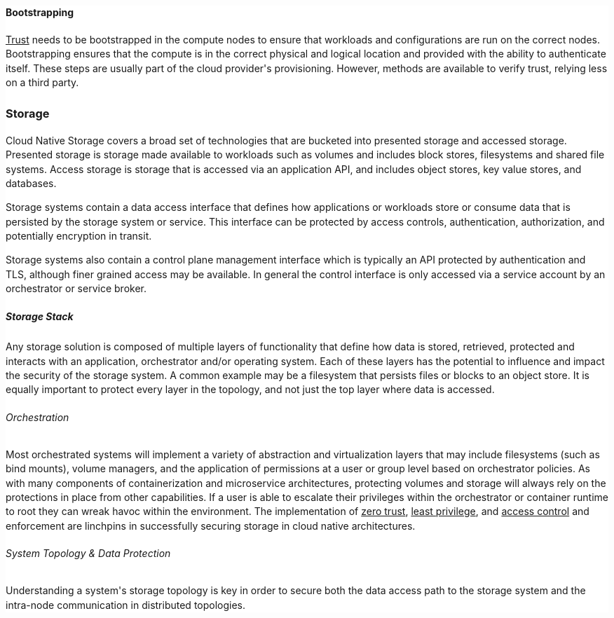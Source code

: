 #### Bootstrapping

[Trust](#zero-trust-architecture) needs to be bootstrapped in the compute nodes
to ensure that workloads and configurations are run on the correct nodes.
Bootstrapping ensures that the compute is in the correct physical and logical
location and provided with the ability to authenticate itself. These steps are
usually part of the cloud provider's provisioning. However, methods are
available to verify trust, relying less on a third party.

### Storage

Cloud Native Storage covers a broad set of technologies that are bucketed into
presented storage and accessed storage. Presented storage is storage made
available to workloads such as volumes and includes block stores, filesystems
and shared file systems. Access storage is storage that is accessed via an
application API, and includes object stores, key value stores, and databases.

Storage systems contain a data access interface that defines how applications or
workloads store or consume data that is persisted by the storage system or
service. This interface can be protected by access controls, authentication,
authorization, and potentially encryption in transit.

Storage systems also contain a control plane management interface which is
typically an API protected by authentication and TLS, although finer grained
access may be available. In general the control interface is only accessed via a
service account by an orchestrator or service broker.

##### Storage Stack

Any storage solution is composed of multiple layers of functionality that define
how data is stored, retrieved, protected and interacts with an application,
orchestrator and/or operating system. Each of these layers has the potential to
influence and impact the security of the storage system. A common example may be
a filesystem that persists files or blocks to an object store. It is equally
important to protect every layer in the topology, and not just the top layer
where data is accessed.

###### Orchestration

Most orchestrated systems will implement a variety of abstraction and
virtualization layers that may include filesystems (such as bind mounts), volume
managers, and the application of permissions at a user or group level based on
orchestrator policies. As with many components of containerization and
microservice architectures, protecting volumes and storage will always rely on
the protections in place from other capabilities. If a user is able to escalate
their privileges within the orchestrator or container runtime to root they can
wreak havoc within the environment. The implementation of [zero
trust](#zero-trust-architecture), [least privilege](#least-privilege), and
[access control](#access) and enforcement are linchpins in successfully securing
storage in cloud native architectures.

###### System Topology & Data Protection

Understanding a system's storage topology is key in order to secure both the
data access path to the storage system and the intra-node communication in
distributed topologies.
